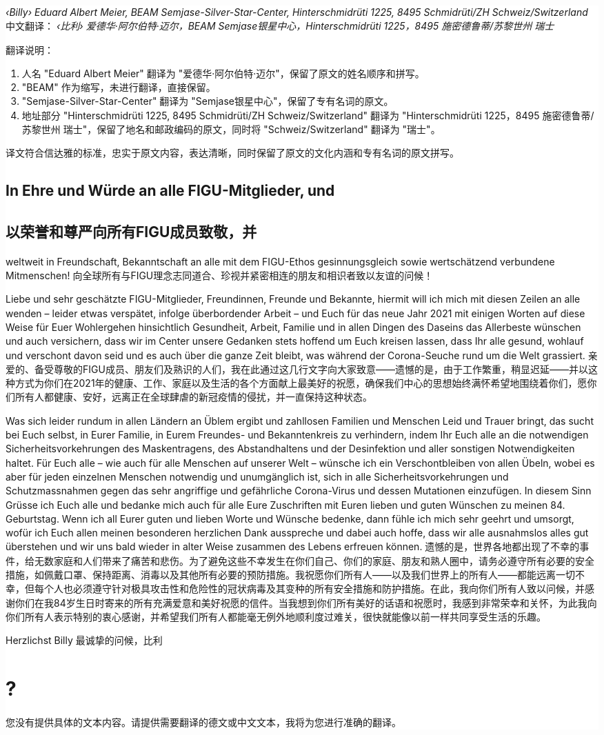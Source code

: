 _‹Billy› Eduard Albert Meier, BEAM_ _Semjase-Silver-Star-Center, Hinterschmidrüti 1225, 8495 Schmidrüti/ZH Schweiz/Switzerland_
中文翻译：
_‹比利› 爱德华·阿尔伯特·迈尔，BEAM_ _Semjase银星中心，Hinterschmidrüti 1225，8495 施密德鲁蒂/苏黎世州 瑞士_

翻译说明：
1. 人名 "Eduard Albert Meier" 翻译为 "爱德华·阿尔伯特·迈尔"，保留了原文的姓名顺序和拼写。
2. "BEAM" 作为缩写，未进行翻译，直接保留。
3. "Semjase-Silver-Star-Center" 翻译为 "Semjase银星中心"，保留了专有名词的原文。
4. 地址部分 "Hinterschmidrüti 1225, 8495 Schmidrüti/ZH Schweiz/Switzerland" 翻译为 "Hinterschmidrüti 1225，8495 施密德鲁蒂/苏黎世州 瑞士"，保留了地名和邮政编码的原文，同时将 "Schweiz/Switzerland" 翻译为 "瑞士"。

译文符合信达雅的标准，忠实于原文内容，表达清晰，同时保留了原文的文化内涵和专有名词的原文拼写。

## In Ehre und Würde an alle FIGU-Mitglieder, und
## 以荣誉和尊严向所有FIGU成员致敬，并

weltweit in Freundschaft, Bekanntschaft an alle mit dem FIGU-Ethos gesinnungsgleich sowie wertschätzend verbundene Mitmenschen!
向全球所有与FIGU理念志同道合、珍视并紧密相连的朋友和相识者致以友谊的问候！

Liebe und sehr geschätzte FIGU-Mitglieder, Freundinnen, Freunde und Bekannte, hiermit will ich mich mit diesen Zeilen an alle wenden – leider etwas verspätet, infolge überbordender Arbeit – und Euch für das neue Jahr 2021 mit einigen Worten auf diese Weise für Euer Wohlergehen hinsichtlich Gesundheit, Arbeit, Familie und in allen Dingen des Daseins das Allerbeste wünschen und auch versichern, dass wir im Center unsere Gedanken stets hoffend um Euch kreisen lassen, dass Ihr alle gesund, wohlauf und verschont davon seid und es auch über die ganze Zeit bleibt, was während der Corona-Seuche rund um die Welt grassiert.
亲爱的、备受尊敬的FIGU成员、朋友们及熟识的人们，我在此通过这几行文字向大家致意——遗憾的是，由于工作繁重，稍显迟延——并以这种方式为你们在2021年的健康、工作、家庭以及生活的各个方面献上最美好的祝愿，确保我们中心的思想始终满怀希望地围绕着你们，愿你们所有人都健康、安好，远离正在全球肆虐的新冠疫情的侵扰，并一直保持这种状态。

Was sich leider rundum in allen Ländern an Üblem ergibt und zahllosen Familien und Menschen Leid und Trauer bringt, das sucht bei Euch selbst, in Eurer Familie, in Eurem Freundes- und Bekanntenkreis zu verhindern, indem Ihr Euch alle an die notwendigen Sicherheitsvorkehrungen des Maskentragens, des Abstandhaltens und der Desinfektion und aller sonstigen Notwendigkeiten haltet. Für Euch alle – wie auch für alle Menschen auf unserer Welt – wünsche ich ein Verschontbleiben von allen Übeln, wobei es aber für jeden einzelnen Menschen notwendig und unumgänglich ist, sich in alle Sicherheitsvorkehrungen und Schutzmassnahmen gegen das sehr angriffige und gefährliche Corona-Virus und dessen Mutationen einzufügen. In diesem Sinn Grüsse ich Euch alle und bedanke mich auch für alle Eure Zuschriften mit Euren lieben und guten Wünschen zu meinen 84. Geburtstag. Wenn ich all Eurer guten und lieben Worte und Wünsche bedenke, dann fühle ich mich sehr geehrt und umsorgt, wofür ich Euch allen meinen besonderen herzlichen Dank ausspreche und dabei auch hoffe, dass wir alle ausnahmslos alles gut überstehen und wir uns bald wieder in alter Weise zusammen des Lebens erfreuen können.
遗憾的是，世界各地都出现了不幸的事件，给无数家庭和人们带来了痛苦和悲伤。为了避免这些不幸发生在你们自己、你们的家庭、朋友和熟人圈中，请务必遵守所有必要的安全措施，如佩戴口罩、保持距离、消毒以及其他所有必要的预防措施。我祝愿你们所有人——以及我们世界上的所有人——都能远离一切不幸，但每个人也必须遵守针对极具攻击性和危险性的冠状病毒及其变种的所有安全措施和防护措施。在此，我向你们所有人致以问候，并感谢你们在我84岁生日时寄来的所有充满爱意和美好祝愿的信件。当我想到你们所有美好的话语和祝愿时，我感到非常荣幸和关怀，为此我向你们所有人表示特别的衷心感谢，并希望我们所有人都能毫无例外地顺利度过难关，很快就能像以前一样共同享受生活的乐趣。

Herzlichst Billy
最诚挚的问候，比利

# ?
您没有提供具体的文本内容。请提供需要翻译的德文或中文文本，我将为您进行准确的翻译。
